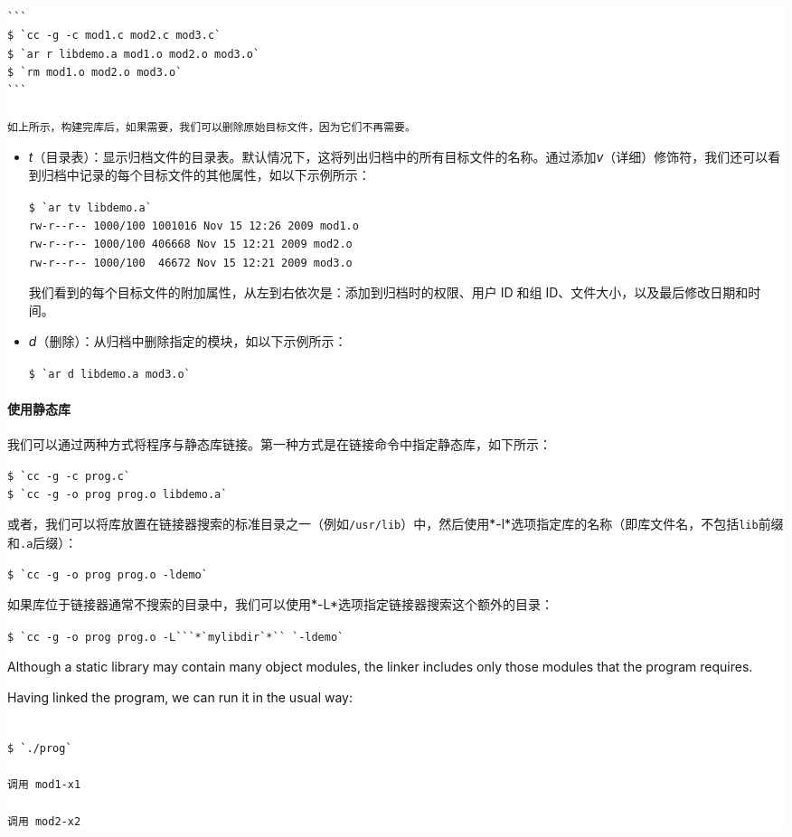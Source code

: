     ```
    $ `cc -g -c mod1.c mod2.c mod3.c`
    $ `ar r libdemo.a mod1.o mod2.o mod3.o`
    $ `rm mod1.o mod2.o mod3.o`
    ```

    如上所示，构建完库后，如果需要，我们可以删除原始目标文件，因为它们不再需要。

+   *t*（目录表）：显示归档文件的目录表。默认情况下，这将列出归档中的所有目标文件的名称。通过添加*v*（详细）修饰符，我们还可以看到归档中记录的每个目标文件的其他属性，如以下示例所示：

    ```
    $ `ar tv libdemo.a`
    rw-r--r-- 1000/100 1001016 Nov 15 12:26 2009 mod1.o
    rw-r--r-- 1000/100 406668 Nov 15 12:21 2009 mod2.o
    rw-r--r-- 1000/100  46672 Nov 15 12:21 2009 mod3.o
    ```

    我们看到的每个目标文件的附加属性，从左到右依次是：添加到归档时的权限、用户 ID 和组 ID、文件大小，以及最后修改日期和时间。

+   *d*（删除）：从归档中删除指定的模块，如以下示例所示：

    ```
    $ `ar d libdemo.a mod3.o`
    ```

#### 使用静态库

我们可以通过两种方式将程序与静态库链接。第一种方式是在链接命令中指定静态库，如下所示：

```
$ `cc -g -c prog.c`
$ `cc -g -o prog prog.o libdemo.a`
```

或者，我们可以将库放置在链接器搜索的标准目录之一（例如`/usr/lib`）中，然后使用*-l*选项指定库的名称（即库文件名，不包括`lib`前缀和`.a`后缀）：

```
$ `cc -g -o prog prog.o -ldemo`
```

如果库位于链接器通常不搜索的目录中，我们可以使用*-L*选项指定链接器搜索这个额外的目录：

```
$ `cc -g -o prog prog.o -L```*`mylibdir`*`` `-ldemo`

```

Although a static library may contain many object modules, the linker includes only those modules that the program requires.

Having linked the program, we can run it in the usual way:

```

$ `./prog`

调用 mod1-x1

调用 mod2-x2

```
